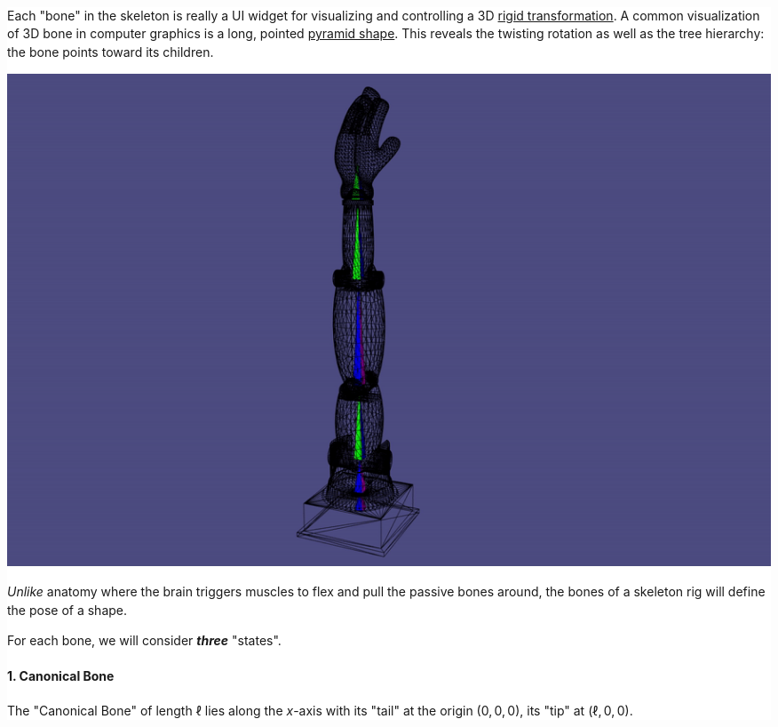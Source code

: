 Each "bone" in the skeleton is really a UI widget for visualizing and
controlling a 3D [rigid
transformation](https://en.wikipedia.org/wiki/Rigid_transformation). A common
visualization of 3D bone in computer graphics is a long, pointed [pyramid
shape](https://en.wikipedia.org/wiki/Pyramid_(geometry)). This reveals the
twisting rotation as well as the tree hierarchy: the bone points toward its
children.

![](images/robot-arm-wireframe.gif)

_Unlike_ anatomy where the brain triggers muscles to flex and pull the passive
bones around, the bones of a skeleton rig will define the pose of a shape.

For each bone, we will consider _**three**_ "states".

#### 1. Canonical Bone

The "Canonical Bone" of length $\ell$ lies along the $x$-axis with its "tail" at
the origin $(0,0,0)$, its "tip" at $(\ell,0,0)$. 

